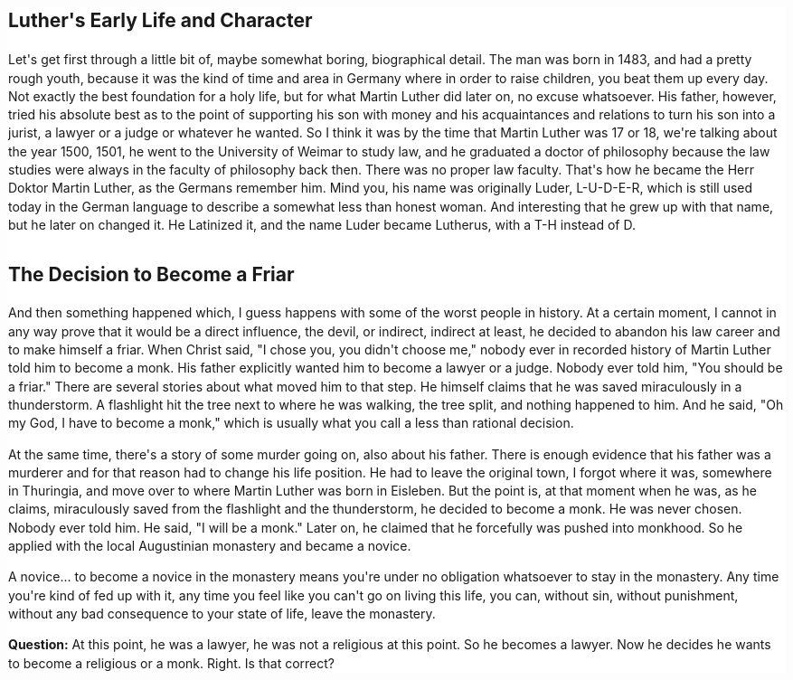 

## Luther's Early Life and Character



Let's get first through a little bit of, maybe somewhat boring, biographical detail. The man was born in 1483, and had a pretty rough youth, because it was the kind of time and area in Germany where in order to raise children, you beat them up every day. Not exactly the best foundation for a holy life, but for what Martin Luther did later on, no excuse whatsoever. His father, however, tried his absolute best as to the point of supporting his son with money and his acquaintances and relations to turn his son into a jurist, a lawyer or a judge or whatever he wanted. So I think it was by the time that Martin Luther was 17 or 18, we're talking about the year 1500, 1501, he went to the University of Weimar to study law, and he graduated a doctor of philosophy because the law studies were always in the faculty of philosophy back then. There was no proper law faculty. That's how he became the Herr Doktor Martin Luther, as the Germans remember him. Mind you, his name was originally Luder, L-U-D-E-R, which is still used today in the German language to describe a somewhat less than honest woman. And interesting that he grew up with that name, but he later on changed it. He Latinized it, and the name Luder became Lutherus, with a T-H instead of D.



## The Decision to Become a Friar



And then something happened which, I guess happens with some of the worst people in history. At a certain moment, I cannot in any way prove that it would be a direct influence, the devil, or indirect, indirect at least, he decided to abandon his law career and to make himself a friar. When Christ said, "I chose you, you didn't choose me," nobody ever in recorded history of Martin Luther told him to become a monk. His father explicitly wanted him to become a lawyer or a judge. Nobody ever told him, "You should be a friar." There are several stories about what moved him to that step. He himself claims that he was saved miraculously in a thunderstorm. A flashlight hit the tree next to where he was walking, the tree split, and nothing happened to him. And he said, "Oh my God, I have to become a monk," which is usually what you call a less than rational decision.



At the same time, there's a story of some murder going on, also about his father. There is enough evidence that his father was a murderer and for that reason had to change his life position. He had to leave the original town, I forgot where it was, somewhere in Thuringia, and move over to where Martin Luther was born in Eisleben. But the point is, at that moment when he was, as he claims, miraculously saved from the flashlight and the thunderstorm, he decided to become a monk. He was never chosen. Nobody ever told him. He said, "I will be a monk." Later on, he claimed that he forcefully was pushed into monkhood. So he applied with the local Augustinian monastery and became a novice.



A novice... to become a novice in the monastery means you're under no obligation whatsoever to stay in the monastery. Any time you're kind of fed up with it, any time you feel like you can't go on living this life, you can, without sin, without punishment, without any bad consequence to your state of life, leave the monastery.



**Question:** At this point, he was a lawyer, he was not a religious at this point. So he becomes a lawyer. Now he decides he wants to become a religious or a monk. Right. Is that correct?
